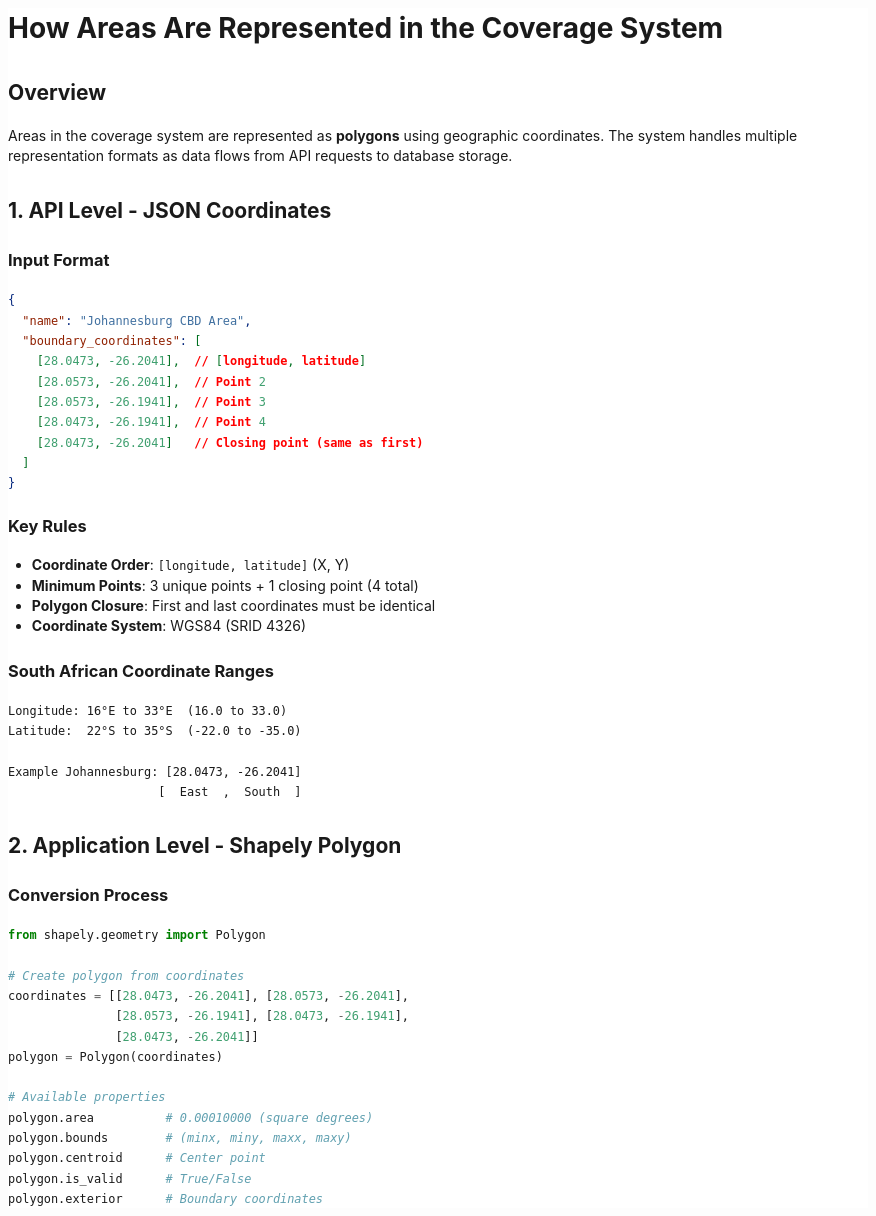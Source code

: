 # How Areas Are Represented in the Coverage System

## Overview
Areas in the coverage system are represented as **polygons** using geographic coordinates. The system handles multiple representation formats as data flows from API requests to database storage.

## 1. API Level - JSON Coordinates

### Input Format
```json
{
  "name": "Johannesburg CBD Area",
  "boundary_coordinates": [
    [28.0473, -26.2041],  // [longitude, latitude]
    [28.0573, -26.2041],  // Point 2
    [28.0573, -26.1941],  // Point 3
    [28.0473, -26.1941],  // Point 4
    [28.0473, -26.2041]   // Closing point (same as first)
  ]
}
```

### Key Rules
- **Coordinate Order**: `[longitude, latitude]` (X, Y)
- **Minimum Points**: 3 unique points + 1 closing point (4 total)
- **Polygon Closure**: First and last coordinates must be identical
- **Coordinate System**: WGS84 (SRID 4326)

### South African Coordinate Ranges
```
Longitude: 16°E to 33°E  (16.0 to 33.0)
Latitude:  22°S to 35°S  (-22.0 to -35.0)

Example Johannesburg: [28.0473, -26.2041]
                     [  East  ,  South  ]
```

## 2. Application Level - Shapely Polygon

### Conversion Process
```python
from shapely.geometry import Polygon

# Create polygon from coordinates
coordinates = [[28.0473, -26.2041], [28.0573, -26.2041], 
               [28.0573, -26.1941], [28.0473, -26.1941], 
               [28.0473, -26.2041]]
polygon = Polygon(coordinates)

# Available properties
polygon.area          # 0.00010000 (square degrees)
polygon.bounds        # (minx, miny, maxx, maxy)
polygon.centroid      # Center point
polygon.is_valid      # True/False
polygon.exterior      # Boundary coordinates
```
